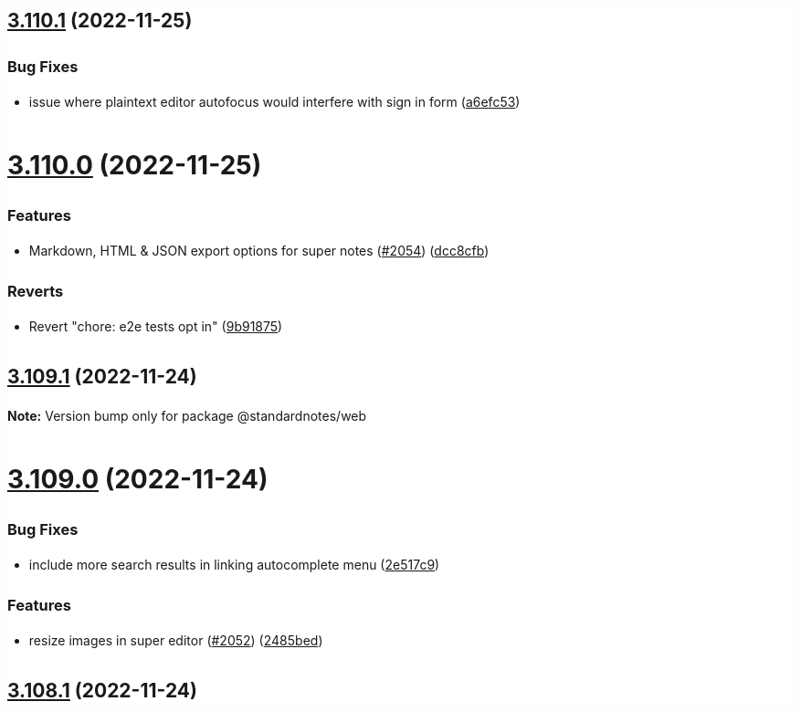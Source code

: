 ## [3.110.1](https://github.com/standardnotes/app/compare/@standardnotes/web@3.110.0...@standardnotes/web@3.110.1) (2022-11-25)

### Bug Fixes

* issue where plaintext editor autofocus would interfere with sign in form ([a6efc53](https://github.com/standardnotes/app/commit/a6efc5336b5e5b4814e7e833ccdc2cd4b0096ce8))

# [3.110.0](https://github.com/standardnotes/app/compare/@standardnotes/web@3.109.1...@standardnotes/web@3.110.0) (2022-11-25)

### Features

* Markdown, HTML & JSON export options for super notes ([#2054](https://github.com/standardnotes/app/issues/2054)) ([dcc8cfb](https://github.com/standardnotes/app/commit/dcc8cfbe45644dbb77e0ade0073017e6ac66164c))

### Reverts

* Revert "chore: e2e tests opt in" ([9b91875](https://github.com/standardnotes/app/commit/9b91875d3d31609449e22a386d7305fd7ca5a68f))

## [3.109.1](https://github.com/standardnotes/app/compare/@standardnotes/web@3.109.0...@standardnotes/web@3.109.1) (2022-11-24)

**Note:** Version bump only for package @standardnotes/web

# [3.109.0](https://github.com/standardnotes/app/compare/@standardnotes/web@3.108.1...@standardnotes/web@3.109.0) (2022-11-24)

### Bug Fixes

* include more search results in linking autocomplete menu ([2e517c9](https://github.com/standardnotes/app/commit/2e517c985dfff5e1980f505f1b38cbdea292211a))

### Features

* resize images in super editor ([#2052](https://github.com/standardnotes/app/issues/2052)) ([2485bed](https://github.com/standardnotes/app/commit/2485bed3508b194137f058064cb36d1ba1d2c41c))

## [3.108.1](https://github.com/standardnotes/app/compare/@standardnotes/web@3.108.0...@standardnotes/web@3.108.1) (2022-11-24)
